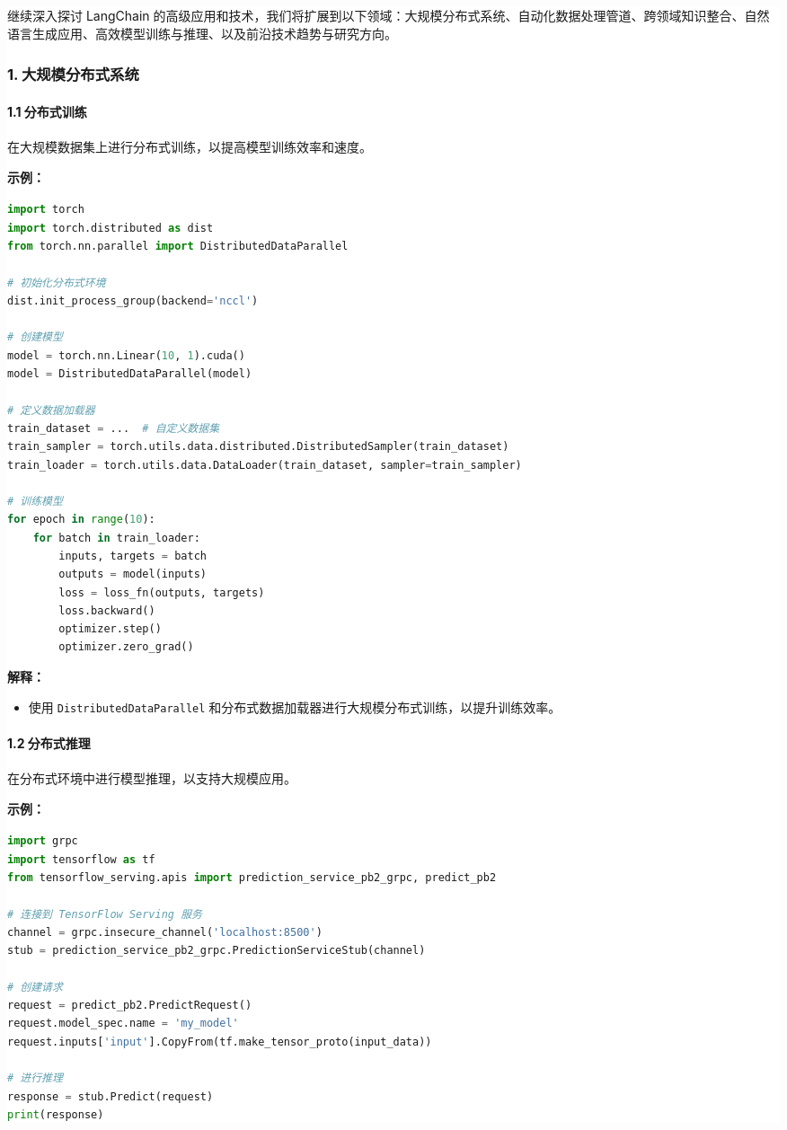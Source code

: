 继续深入探讨 LangChain 的高级应用和技术，我们将扩展到以下领域：大规模分布式系统、自动化数据处理管道、跨领域知识整合、自然语言生成应用、高效模型训练与推理、以及前沿技术趋势与研究方向。

### 1. 大规模分布式系统

#### 1.1 分布式训练

在大规模数据集上进行分布式训练，以提高模型训练效率和速度。

**示例：**

```python
import torch
import torch.distributed as dist
from torch.nn.parallel import DistributedDataParallel

# 初始化分布式环境
dist.init_process_group(backend='nccl')

# 创建模型
model = torch.nn.Linear(10, 1).cuda()
model = DistributedDataParallel(model)

# 定义数据加载器
train_dataset = ...  # 自定义数据集
train_sampler = torch.utils.data.distributed.DistributedSampler(train_dataset)
train_loader = torch.utils.data.DataLoader(train_dataset, sampler=train_sampler)

# 训练模型
for epoch in range(10):
    for batch in train_loader:
        inputs, targets = batch
        outputs = model(inputs)
        loss = loss_fn(outputs, targets)
        loss.backward()
        optimizer.step()
        optimizer.zero_grad()
```

**解释：**
- 使用 `DistributedDataParallel` 和分布式数据加载器进行大规模分布式训练，以提升训练效率。

#### 1.2 分布式推理

在分布式环境中进行模型推理，以支持大规模应用。

**示例：**

```python
import grpc
import tensorflow as tf
from tensorflow_serving.apis import prediction_service_pb2_grpc, predict_pb2

# 连接到 TensorFlow Serving 服务
channel = grpc.insecure_channel('localhost:8500')
stub = prediction_service_pb2_grpc.PredictionServiceStub(channel)

# 创建请求
request = predict_pb2.PredictRequest()
request.model_spec.name = 'my_model'
request.inputs['input'].CopyFrom(tf.make_tensor_proto(input_data))

# 进行推理
response = stub.Predict(request)
print(response)
```
